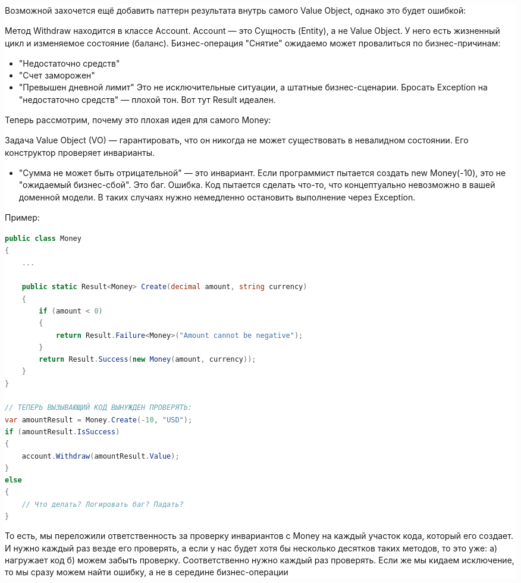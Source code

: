 Возможной захочется ещё добавить паттерн результата внутрь самого Value Object, однако это будет ошибкой:

Метод Withdraw находится в классе Account. Account — это Сущность (Entity), а не Value Object. У него есть жизненный цикл и изменяемое состояние (баланс). Бизнес-операция "Снятие" ожидаемо может провалиться по бизнес-причинам:
- "Недостаточно средств"
- "Счет заморожен"
- "Превышен дневной лимит"
Это не исключительные ситуации, а штатные бизнес-сценарии. Бросать Exception на "недостаточно средств" — плохой тон. Вот тут Result идеален.

Теперь рассмотрим, почему это плохая идея для самого Money:

Задача Value Object (VO) — гарантировать, что он никогда не может существовать в невалидном состоянии. Его конструктор проверяет инварианты.
- "Сумма не может быть отрицательной" — это инвариант.
Если программист пытается создать new Money(-10), это не "ожидаемый бизнес-сбой". Это баг. Ошибка. Код пытается сделать что-то, что концептуально невозможно в вашей доменной модели. В таких случаях нужно немедленно остановить выполнение через Exception.

Пример:
```C#
public class Money
{
    ...

    public static Result<Money> Create(decimal amount, string currency)
    {
        if (amount < 0)
        {
            return Result.Failure<Money>("Amount cannot be negative");
        }
        return Result.Success(new Money(amount, currency));
    }
}

// ТЕПЕРЬ ВЫЗЫВАЮЩИЙ КОД ВЫНУЖДЕН ПРОВЕРЯТЬ:
var amountResult = Money.Create(-10, "USD");
if (amountResult.IsSuccess)
{
    account.Withdraw(amountResult.Value);
}
else
{
    // Что делать? Логировать баг? Падать?
}
```

То есть, мы переложили ответственность за проверку инвариантов с Money на каждый участок кода, который его создает. И нужно каждый раз везде его проверять, а если у нас будет хотя бы несколько десятков таких методов, то это уже: а) нагружает код б) можем забыть проверку. Соответственно нужно каждый раз проверять.
Если же мы кидаем исключение, то мы сразу можем найти ошибку, а не в середине бизнес-операции
